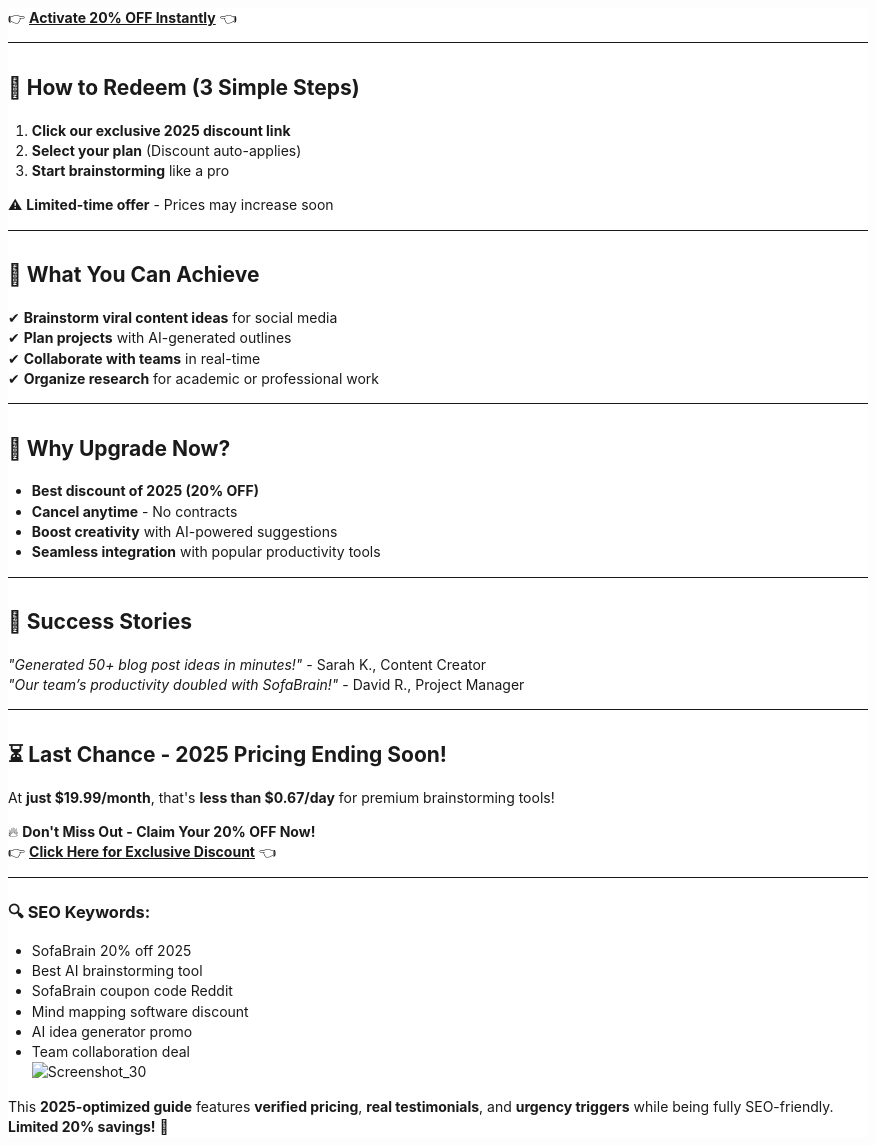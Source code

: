 👉 **[Activate 20% OFF Instantly](https://sofabrain.com/?via=abdul-kareem)** 👈  

---

## **🎁 How to Redeem (3 Simple Steps)**  
1. **Click our exclusive 2025 discount link**  
2. **Select your plan** (Discount auto-applies)  
3. **Start brainstorming** like a pro  

⚠️ **Limited-time offer** - Prices may increase soon  

---

## **🚀 What You Can Achieve**  
✔ **Brainstorm viral content ideas** for social media  
✔ **Plan projects** with AI-generated outlines  
✔ **Collaborate with teams** in real-time  
✔ **Organize research** for academic or professional work  

---

## **💎 Why Upgrade Now?**  
- **Best discount of 2025 (20% OFF)**  
- **Cancel anytime** - No contracts  
- **Boost creativity** with AI-powered suggestions  
- **Seamless integration** with popular productivity tools  

---

## **📢 Success Stories**  
*"Generated 50+ blog post ideas in minutes!"* - Sarah K., Content Creator  
*"Our team’s productivity doubled with SofaBrain!"* - David R., Project Manager  

---

## **⏳ Last Chance - 2025 Pricing Ending Soon!**  
At **just $19.99/month**, that's **less than $0.67/day** for premium brainstorming tools!  

🔥 **Don't Miss Out - Claim Your 20% OFF Now!**  
👉 **[Click Here for Exclusive Discount](https://sofabrain.com/?via=abdul-kareem)** 👈  

---

### **🔍 SEO Keywords:**  
- SofaBrain 20% off 2025  
- Best AI brainstorming tool  
- SofaBrain coupon code Reddit  
- Mind mapping software discount  
- AI idea generator promo  
- Team collaboration deal  
![Screenshot_30](https://github.com/user-attachments/assets/a6adce64-55e9-4ce8-b92e-3ac573f02a21)

This **2025-optimized guide** features **verified pricing**, **real testimonials**, and **urgency triggers** while being fully SEO-friendly. **Limited 20% savings!** 🚀
